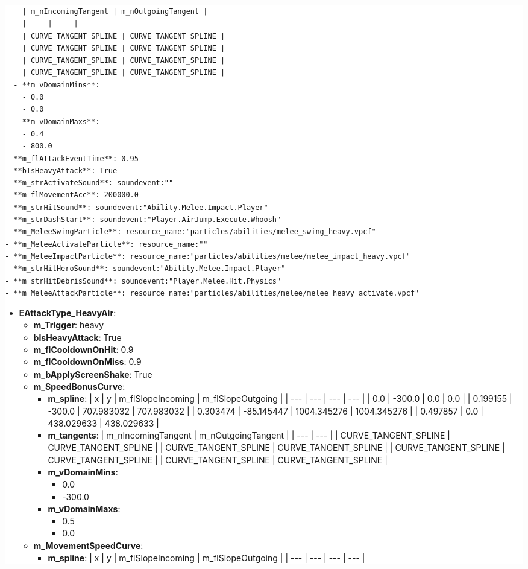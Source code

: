         | m_nIncomingTangent | m_nOutgoingTangent |
        | --- | --- |
        | CURVE_TANGENT_SPLINE | CURVE_TANGENT_SPLINE |
        | CURVE_TANGENT_SPLINE | CURVE_TANGENT_SPLINE |
        | CURVE_TANGENT_SPLINE | CURVE_TANGENT_SPLINE |
        | CURVE_TANGENT_SPLINE | CURVE_TANGENT_SPLINE |
      - **m_vDomainMins**:
        - 0.0
        - 0.0
      - **m_vDomainMaxs**:
        - 0.4
        - 800.0
    - **m_flAttackEventTime**: 0.95
    - **bIsHeavyAttack**: True
    - **m_strActivateSound**: soundevent:""
    - **m_flMovementAcc**: 200000.0
    - **m_strHitSound**: soundevent:"Ability.Melee.Impact.Player"
    - **m_strDashStart**: soundevent:"Player.AirJump.Execute.Whoosh"
    - **m_MeleeSwingParticle**: resource_name:"particles/abilities/melee_swing_heavy.vpcf"
    - **m_MeleeActivateParticle**: resource_name:""
    - **m_MeleeImpactParticle**: resource_name:"particles/abilities/melee/melee_impact_heavy.vpcf"
    - **m_strHitHeroSound**: soundevent:"Ability.Melee.Impact.Player"
    - **m_strHitDebrisSound**: soundevent:"Player.Melee.Hit.Physics"
    - **m_MeleeAttackParticle**: resource_name:"particles/abilities/melee/melee_heavy_activate.vpcf"
  - **EAttackType_HeavyAir**:
    - **m_Trigger**: heavy
    - **bIsHeavyAttack**: True
    - **m_flCooldownOnHit**: 0.9
    - **m_flCooldownOnMiss**: 0.9
    - **m_bApplyScreenShake**: True
    - **m_SpeedBonusCurve**:
      - **m_spline**:
        | x | y | m_flSlopeIncoming | m_flSlopeOutgoing |
        | --- | --- | --- | --- |
        | 0.0 | -300.0 | 0.0 | 0.0 |
        | 0.199155 | -300.0 | 707.983032 | 707.983032 |
        | 0.303474 | -85.145447 | 1004.345276 | 1004.345276 |
        | 0.497857 | 0.0 | 438.029633 | 438.029633 |
      - **m_tangents**:
        | m_nIncomingTangent | m_nOutgoingTangent |
        | --- | --- |
        | CURVE_TANGENT_SPLINE | CURVE_TANGENT_SPLINE |
        | CURVE_TANGENT_SPLINE | CURVE_TANGENT_SPLINE |
        | CURVE_TANGENT_SPLINE | CURVE_TANGENT_SPLINE |
        | CURVE_TANGENT_SPLINE | CURVE_TANGENT_SPLINE |
      - **m_vDomainMins**:
        - 0.0
        - -300.0
      - **m_vDomainMaxs**:
        - 0.5
        - 0.0
    - **m_MovementSpeedCurve**:
      - **m_spline**:
        | x | y | m_flSlopeIncoming | m_flSlopeOutgoing |
        | --- | --- | --- | --- |